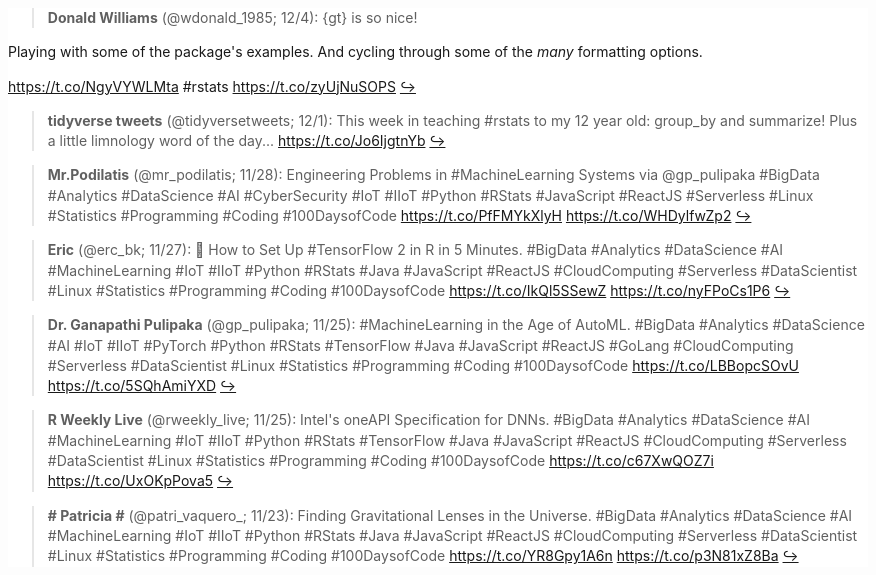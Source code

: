 


> **Donald Williams** (@wdonald_1985; 12/4): {gt} is so nice!  
>
Playing with some of the package's examples.  And cycling through some of the *many* formatting options. 
>
https://t.co/NgyVYWLMta       #rstats https://t.co/zyUjNuSOPS  [&#8618;](https://twitter.com/dataandme/status/1261486426534719488)




> **tidyverse tweets** (@tidyversetweets; 12/1): This week in teaching #rstats to my 12 year old: group_by and summarize! Plus a little limnology word of the day... https://t.co/Jo6IjgtnYb  [&#8618;](https://twitter.com/dataandme/status/1261434725538955275)




> **Mr.Podilatis** (@mr_podilatis; 11/28): Engineering Problems in #MachineLearning Systems
via @gp_pulipaka #BigData #Analytics #DataScience #AI #CyberSecurity #IoT #IIoT #Python #RStats #JavaScript #ReactJS #Serverless #Linux #Statistics #Programming #Coding #100DaysofCode
https://t.co/PfFMYkXlyH https://t.co/WHDylfwZp2  [&#8618;](https://twitter.com/dataandme/status/1261424397115678720)




> **Eric** (@erc_bk; 11/27): 🔬 How to Set Up #TensorFlow 2 in R in 5 Minutes. #BigData #Analytics #DataScience #AI #MachineLearning #IoT #IIoT #Python #RStats #Java #JavaScript #ReactJS #CloudComputing #Serverless #DataScientist #Linux #Statistics #Programming #Coding #100DaysofCode 
https://t.co/IkQl5SSewZ https://t.co/nyFPoCs1P6  [&#8618;](https://twitter.com/dataandme/status/1261441261627600897)




> **Dr. Ganapathi Pulipaka** (@gp_pulipaka; 11/25): #MachineLearning in the Age of AutoML. #BigData #Analytics #DataScience #AI #IoT #IIoT #PyTorch #Python #RStats #TensorFlow #Java #JavaScript #ReactJS #GoLang #CloudComputing #Serverless #DataScientist #Linux #Statistics #Programming #Coding #100DaysofCode
https://t.co/LBBopcSOvU https://t.co/5SQhAmiYXD  [&#8618;](https://twitter.com/dataandme/status/1261467913535451136)




> **R Weekly Live** (@rweekly_live; 11/25): Intel's oneAPI Specification for DNNs. #BigData #Analytics #DataScience #AI #MachineLearning #IoT #IIoT #Python #RStats #TensorFlow #Java #JavaScript #ReactJS #CloudComputing #Serverless #DataScientist #Linux #Statistics #Programming #Coding #100DaysofCode
https://t.co/c67XwQOZ7i https://t.co/UxOKpPova5  [&#8618;](https://twitter.com/dataandme/status/1261469989778817024)




> **# Patricia #** (@patri_vaquero_; 11/23): Finding Gravitational Lenses in the Universe. #BigData #Analytics #DataScience #AI #MachineLearning #IoT #IIoT #Python #RStats #Java #JavaScript #ReactJS #CloudComputing #Serverless #DataScientist #Linux #Statistics #Programming #Coding #100DaysofCode 
https://t.co/YR8Gpy1A6n https://t.co/p3N81xZ8Ba  [&#8618;](https://twitter.com/dataandme/status/1261473430685265922)

